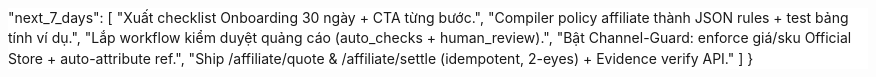   "next_7_days": [
    "Xuất checklist Onboarding 30 ngày + CTA từng bước.",
    "Compiler policy affiliate thành JSON rules + test bảng tính ví dụ.",
    "Lắp workflow kiểm duyệt quảng cáo (auto_checks + human_review).",
    "Bật Channel-Guard: enforce giá/sku Official Store + auto-attribute ref.",
    "Ship /affiliate/quote & /affiliate/settle (idempotent, 2-eyes) + Evidence verify API."
  ]
}
